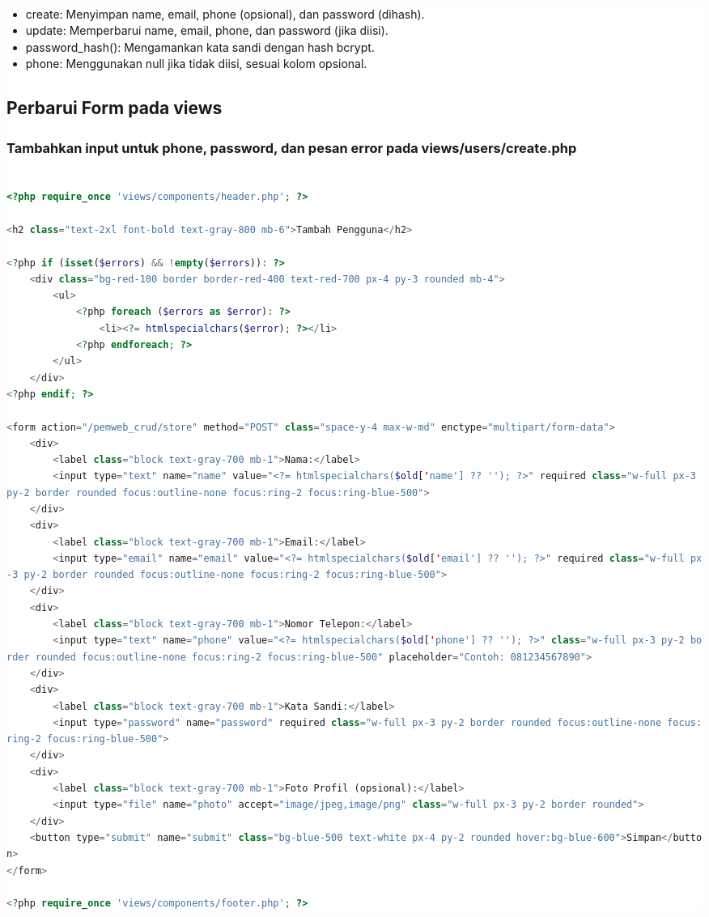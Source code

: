 - create: Menyimpan name, email, phone (opsional), dan password (dihash).
- update: Memperbarui name, email, phone, dan password (jika diisi).
- password_hash(): Mengamankan kata sandi dengan hash bcrypt.
- phone: Menggunakan null jika tidak diisi, sesuai kolom opsional.

## Perbarui Form pada views

### Tambahkan input untuk phone, password, dan pesan error pada views/users/create.php

```php

<?php require_once 'views/components/header.php'; ?>

<h2 class="text-2xl font-bold text-gray-800 mb-6">Tambah Pengguna</h2>

<?php if (isset($errors) && !empty($errors)): ?>
    <div class="bg-red-100 border border-red-400 text-red-700 px-4 py-3 rounded mb-4">
        <ul>
            <?php foreach ($errors as $error): ?>
                <li><?= htmlspecialchars($error); ?></li>
            <?php endforeach; ?>
        </ul>
    </div>
<?php endif; ?>

<form action="/pemweb_crud/store" method="POST" class="space-y-4 max-w-md" enctype="multipart/form-data">
    <div>
        <label class="block text-gray-700 mb-1">Nama:</label>
        <input type="text" name="name" value="<?= htmlspecialchars($old['name'] ?? ''); ?>" required class="w-full px-3 py-2 border rounded focus:outline-none focus:ring-2 focus:ring-blue-500">
    </div>
    <div>
        <label class="block text-gray-700 mb-1">Email:</label>
        <input type="email" name="email" value="<?= htmlspecialchars($old['email'] ?? ''); ?>" required class="w-full px-3 py-2 border rounded focus:outline-none focus:ring-2 focus:ring-blue-500">
    </div>
    <div>
        <label class="block text-gray-700 mb-1">Nomor Telepon:</label>
        <input type="text" name="phone" value="<?= htmlspecialchars($old['phone'] ?? ''); ?>" class="w-full px-3 py-2 border rounded focus:outline-none focus:ring-2 focus:ring-blue-500" placeholder="Contoh: 081234567890">
    </div>
    <div>
        <label class="block text-gray-700 mb-1">Kata Sandi:</label>
        <input type="password" name="password" required class="w-full px-3 py-2 border rounded focus:outline-none focus:ring-2 focus:ring-blue-500">
    </div>
    <div>
        <label class="block text-gray-700 mb-1">Foto Profil (opsional):</label>
        <input type="file" name="photo" accept="image/jpeg,image/png" class="w-full px-3 py-2 border rounded">
    </div>
    <button type="submit" name="submit" class="bg-blue-500 text-white px-4 py-2 rounded hover:bg-blue-600">Simpan</button>
</form>

<?php require_once 'views/components/footer.php'; ?>
```
